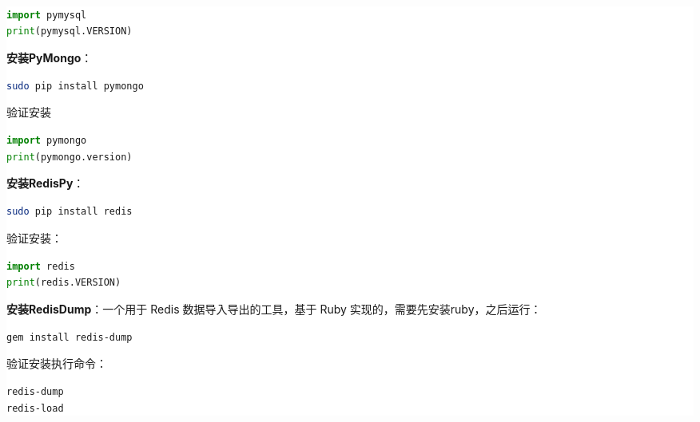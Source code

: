 ```python
import pymysql
print(pymysql.VERSION)
```

**安装PyMongo**：

```bash
sudo pip install pymongo
```

验证安装

```python
import pymongo
print(pymongo.version)
```

**安装RedisPy**：

```bash
sudo pip install redis
```

验证安装：

```python
import redis
print(redis.VERSION)
```

**安装RedisDump**：一个用于 Redis 数据导入导出的工具，基于 Ruby 实现的，需要先安装ruby，之后运行：

```bash
gem install redis-dump
```

验证安装执行命令：

```bash
redis-dump
redis-load
```

